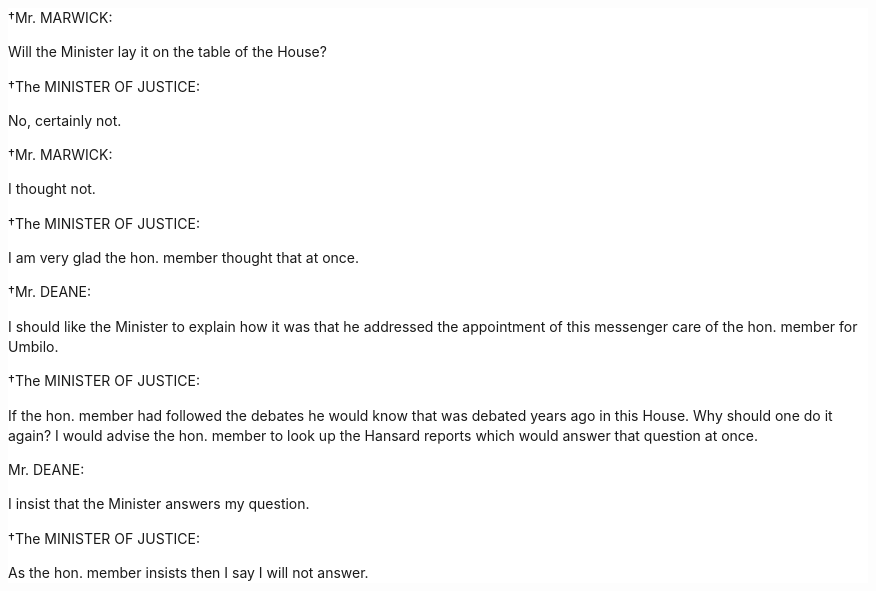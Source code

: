 <question by="#marwick" to="#minister_of_justice">

<from>&#x2020;Mr. MARWICK:</from>

<p>Will the Minister lay it on the table of the House?</p>

</question>

<answer by="#minister_of_justice" to="#anderson">

<from>&#x2020;The MINISTER OF JUSTICE:</from>

<p>No, certainly not.</p>

</answer>

<question by="#marwick" to="#minister_of_justice">

<from>&#x2020;Mr. MARWICK:</from>

<p>I thought not.</p>

</question>

<answer by="#minister_of_justice" to="#anderson">

<from>&#x2020;The MINISTER OF JUSTICE:</from>

<p>I am very glad the hon. member thought that at once.</p>

</answer>

<question by="#deane" to="#minister_of_justice">

<from>&#x2020;Mr. DEANE:</from>

<p>I should like the Minister to explain how it was that he addressed the appointment of this messenger care of the hon. member for Umbilo.</p>

</question>

<answer by="#minister_of_justice" to="#anderson">

<from>&#x2020;The MINISTER OF JUSTICE:</from>

<p>If the hon. member had followed the debates he would know that was debated years ago in this House. Why should one do it again? I would advise the hon. member to look up the Hansard reports which would answer that question at once.</p>

</answer>

<question by="#deane" to="#minister_of_justice">

<from>Mr. DEANE:</from>

<p>I insist that the Minister answers my question.</p>

</question>

<answer by="#minister_of_justice" to="#deane">

<from>&#x2020;The MINISTER OF JUSTICE:</from>

<p>As the hon. member insists then I say I will not answer.</p>
